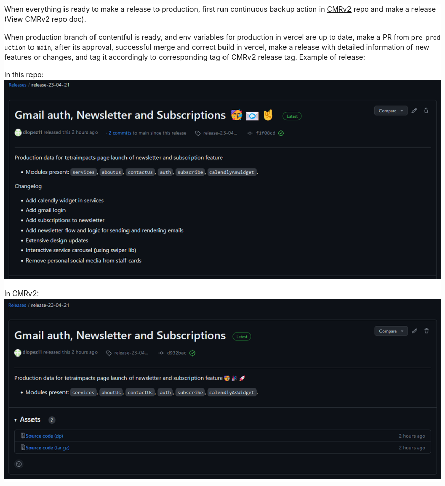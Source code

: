 When everything is ready to make a release to production, first run continuous backup action in [CMRv2](https://github.com/tetraimpacts/CMRv2) repo and make a release (View CMRv2 repo doc).

When production branch of contentful is ready, and env variables for production in vercel are up to date, make a PR from `pre-production` to `main`, after its approval, successful merge and correct build in vercel, make a release with detailed information of new features or changes, and tag it accordingly to corresponding tag of CMRv2 release tag. Example of release:

In this repo:
![Contribution guidelines for this project](docs/example_release.png)

In CMRv2:
![Contribution guidelines for this project](docs/example_release_CMRv2.png)

